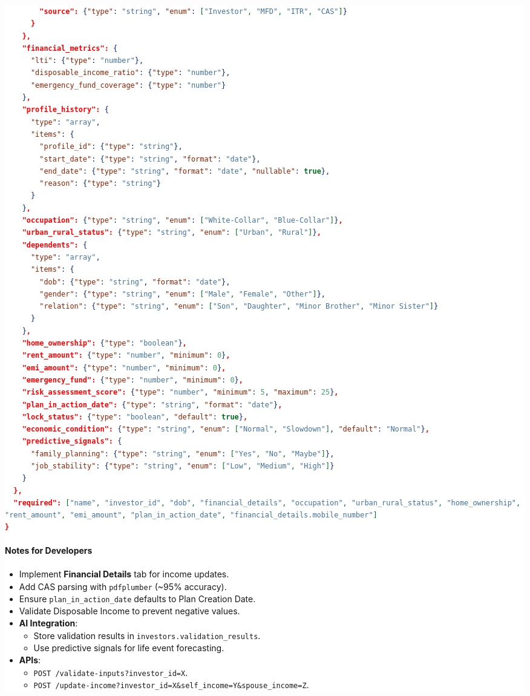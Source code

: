 ```json
        "source": {"type": "string", "enum": ["Investor", "MFD", "ITR", "CAS"]}
      }
    },
    "financial_metrics": {
      "lti": {"type": "number"},
      "disposable_income_ratio": {"type": "number"},
      "emergency_fund_coverage": {"type": "number"}
    },
    "profile_history": {
      "type": "array",
      "items": {
        "profile_id": {"type": "string"},
        "start_date": {"type": "string", "format": "date"},
        "end_date": {"type": "string", "format": "date", "nullable": true},
        "reason": {"type": "string"}
      }
    },
    "occupation": {"type": "string", "enum": ["White-Collar", "Blue-Collar"]},
    "urban_rural_status": {"type": "string", "enum": ["Urban", "Rural"]},
    "dependents": {
      "type": "array",
      "items": {
        "dob": {"type": "string", "format": "date"},
        "gender": {"type": "string", "enum": ["Male", "Female", "Other"]},
        "relation": {"type": "string", "enum": ["Son", "Daughter", "Minor Brother", "Minor Sister"]}
      }
    },
    "home_ownership": {"type": "boolean"},
    "rent_amount": {"type": "number", "minimum": 0},
    "emi_amount": {"type": "number", "minimum": 0},
    "emergency_fund": {"type": "number", "minimum": 0},
    "risk_assessment_score": {"type": "number", "minimum": 5, "maximum": 25},
    "plan_in_action_date": {"type": "string", "format": "date"},
    "lock_status": {"type": "boolean", "default": true},
    "economic_condition": {"type": "string", "enum": ["Normal", "Slowdown"], "default": "Normal"},
    "predictive_signals": {
      "family_planning": {"type": "string", "enum": ["Yes", "No", "Maybe"]},
      "job_stability": {"type": "string", "enum": ["Low", "Medium", "High"]}
    }
  },
  "required": ["name", "investor_id", "dob", "financial_details", "occupation", "urban_rural_status", "home_ownership", "rent_amount", "emi_amount", "plan_in_action_date", "financial_details.mobile_number"]
}
```

#### Notes for Developers
- Implement **Financial Details** tab for income updates.
- Add CAS parsing with `pdfplumber` (~95% accuracy).
- Ensure `plan_in_action_date` defaults to Plan Creation Date.
- Validate Disposable Income to prevent negative values.
- **AI Integration**:
  - Store validation results in `investors.validation_results`.
  - Use predictive signals for life event forecasting.
- **APIs**:
  - `POST /validate-inputs?investor_id=X`.
  - `POST /update-income?investor_id=X&self_income=Y&spouse_income=Z`.
